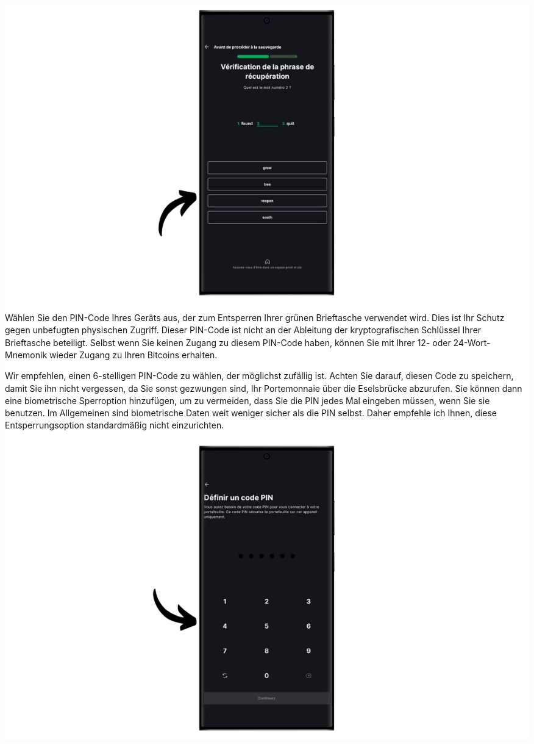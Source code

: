 ![GREEN](assets/fr/16.webp)

Wählen Sie den PIN-Code Ihres Geräts aus, der zum Entsperren Ihrer grünen Brieftasche verwendet wird. Dies ist Ihr Schutz gegen unbefugten physischen Zugriff. Dieser PIN-Code ist nicht an der Ableitung der kryptografischen Schlüssel Ihrer Brieftasche beteiligt. Selbst wenn Sie keinen Zugang zu diesem PIN-Code haben, können Sie mit Ihrer 12- oder 24-Wort-Mnemonik wieder Zugang zu Ihren Bitcoins erhalten.

Wir empfehlen, einen 6-stelligen PIN-Code zu wählen, der möglichst zufällig ist. Achten Sie darauf, diesen Code zu speichern, damit Sie ihn nicht vergessen, da Sie sonst gezwungen sind, Ihr Portemonnaie über die Eselsbrücke abzurufen. Sie können dann eine biometrische Sperroption hinzufügen, um zu vermeiden, dass Sie die PIN jedes Mal eingeben müssen, wenn Sie sie benutzen. Im Allgemeinen sind biometrische Daten weit weniger sicher als die PIN selbst. Daher empfehle ich Ihnen, diese Entsperrungsoption standardmäßig nicht einzurichten.

![GREEN](assets/fr/17.webp)